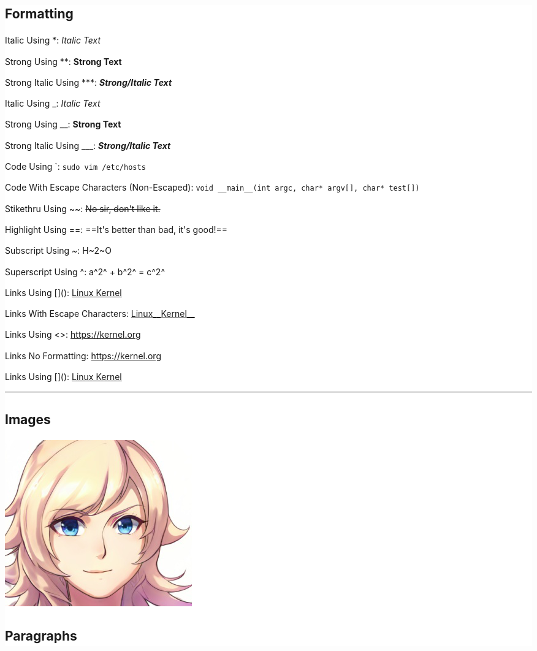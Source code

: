 
## Formatting

Italic Using \*: *Italic Text*

Strong Using \*\*: **Strong Text**

Strong Italic Using \*\*\*: ***Strong/Italic Text***

Italic Using \_: _Italic Text_

Strong Using \_\_: __Strong Text__

Strong Italic Using \_\_\_: ___Strong/Italic Text___

Code Using \`: `sudo vim /etc/hosts`

Code With Escape Characters (Non-Escaped): `void __main__(int argc, char* argv[], char* test[])`

Stikethru Using \~\~: ~~No sir, don't like it.~~

Highlight Using \=\=: ==It's better than bad, it's good!==

Subscript Using \~: H~2~O

Superscript Using \^: a^2^ + b^2^ = c^2^

Links Using \[\]\(\): [Linux Kernel](http://kernel.org)

Links With Escape Characters: [Linux__Kernel__](http://kernel.org/**test**)

Links Using <>: <https://kernel.org>

Links No Formatting: https://kernel.org

Links Using \[\]\(\): [Linux Kernel](http://kernel.org)

---

## Images
![Acid Image](image.png)

## Paragraphs
